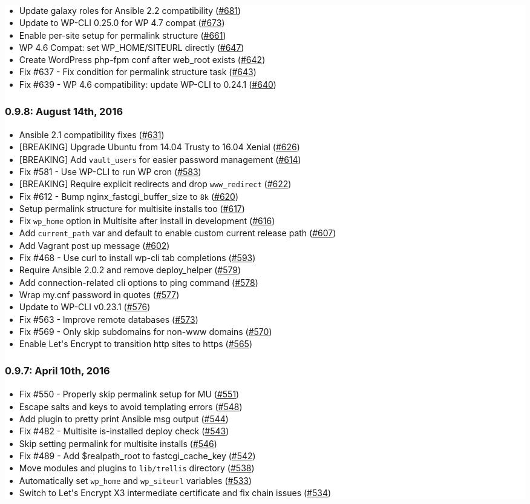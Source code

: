 - Update galaxy roles for Ansible 2.2 compatibility ([#681](https://github.com/roots/trellis/pull/681))
- Update to WP-CLI 0.25.0 for WP 4.7 compat ([#673](https://github.com/roots/trellis/pull/673))
- Enable per-site setup for permalink structure ([#661](https://github.com/roots/trellis/pull/661))
- WP 4.6 Compat: set WP_HOME/SITEURL directly ([#647](https://github.com/roots/trellis/pull/647))
- Create WordPress php-fpm conf after web_root exists ([#642](https://github.com/roots/trellis/pull/642))
- Fix #637 - Fix condition for permalink structure task ([#643](https://github.com/roots/trellis/pull/643))
- Fix #639 - WP 4.6 compatibility: update WP-CLI to 0.24.1 ([#640](https://github.com/roots/trellis/pull/640))

### 0.9.8: August 14th, 2016

- Ansible 2.1 compatibility fixes ([#631](https://github.com/roots/trellis/pull/631))
- [BREAKING] Upgrade Ubuntu from 14.04 Trusty to 16.04 Xenial ([#626](https://github.com/roots/trellis/pull/626))
- [BREAKING] Add `vault_users` for easier password management ([#614](https://github.com/roots/trellis/pull/614))
- Fix #581 - Use WP-CLI to run WP cron ([#583](https://github.com/roots/trellis/pull/583))
- [BREAKING] Require explicit redirects and drop `www_redirect` ([#622](https://github.com/roots/trellis/pull/622))
- Fix #612 - Bump nginx_fastcgi_buffer_size to `8k` ([#620](https://github.com/roots/trellis/pull/620))
- Setup permalink structure for multisite installs too ([#617](https://github.com/roots/trellis/pull/617))
- Fix `wp_home` option in Multisite after install in development ([#616](https://github.com/roots/trellis/pull/616))
- Add `current_path` var and default to enable custom current release path ([#607](https://github.com/roots/trellis/pull/607))
- Add Vagrant post up message ([#602](https://github.com/roots/trellis/pull/602))
- Fix #468 - Use curl to install wp-cli tab completions ([#593](https://github.com/roots/trellis/pull/593))
- Require Ansible 2.0.2 and remove deploy_helper ([#579](https://github.com/roots/trellis/pull/579))
- Add connection-related cli options to ping command ([#578](https://github.com/roots/trellis/pull/578))
- Wrap my.cnf password in quotes ([#577](https://github.com/roots/trellis/pull/577))
- Update to WP-CLI v0.23.1 ([#576](https://github.com/roots/trellis/pull/576))
- Fix #563 - Improve remote databases ([#573](https://github.com/roots/trellis/pull/573))
- Fix #569 - Only skip subdomains for non-www domains ([#570](https://github.com/roots/trellis/pull/570))
- Enable Let's Encrypt to transition http sites to https ([#565](https://github.com/roots/trellis/pull/565))

### 0.9.7: April 10th, 2016

- Fix #550 - Properly skip permalink setup for MU ([#551](https://github.com/roots/trellis/pull/551))
- Escape salts and keys to avoid templating errors ([#548](https://github.com/roots/trellis/pull/548))
- Add plugin to pretty print Ansible msg output ([#544](https://github.com/roots/trellis/pull/544))
- Fix #482 - Multisite is-installed deploy check ([#543](https://github.com/roots/trellis/pull/543))
- Skip setting permalink for multisite installs ([#546](https://github.com/roots/trellis/pull/546))
- Fix #489 - Add \$realpath_root to fastcgi_cache_key ([#542](https://github.com/roots/trellis/pull/542))
- Move modules and plugins to `lib/trellis` directory ([#538](https://github.com/roots/trellis/pull/538))
- Automatically set `wp_home` and `wp_siteurl` variables ([#533](https://github.com/roots/trellis/pull/533))
- Switch to Let's Encrypt X3 intermediate certificate and fix chain issues ([#534](https://github.com/roots/trellis/pull/534))